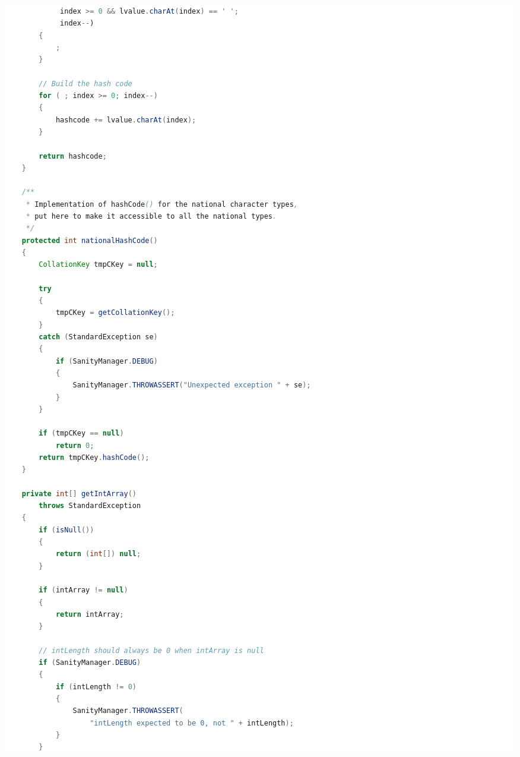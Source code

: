 ```java
		     index >= 0 && lvalue.charAt(index) == ' '; 
			 index--)
		{
			;
		}

		// Build the hash code
		for ( ; index >= 0; index--)
		{
			hashcode += lvalue.charAt(index);
		}

		return hashcode;
	}

	/**
	 * Implementation of hashCode() for the national character types,
	 * put here to make it accessible to all the national types.
	 */
	protected int nationalHashCode()
	{
		CollationKey tmpCKey = null;

		try
		{
			tmpCKey = getCollationKey();
		}
		catch (StandardException se)
		{
			if (SanityManager.DEBUG)
			{
				SanityManager.THROWASSERT("Unexpected exception " + se);
			}
		}

		if (tmpCKey == null)
			return 0;
		return tmpCKey.hashCode();
	}

	private int[] getIntArray()
		throws StandardException
	{
		if (isNull())
		{
			return (int[]) null;
		}

		if (intArray != null)
		{
			return intArray;
		}

		// intLength should always be 0 when intArray is null
		if (SanityManager.DEBUG)
		{
			if (intLength != 0)
			{
				SanityManager.THROWASSERT(
					"intLength expected to be 0, not " + intLength);
			}
		}

```